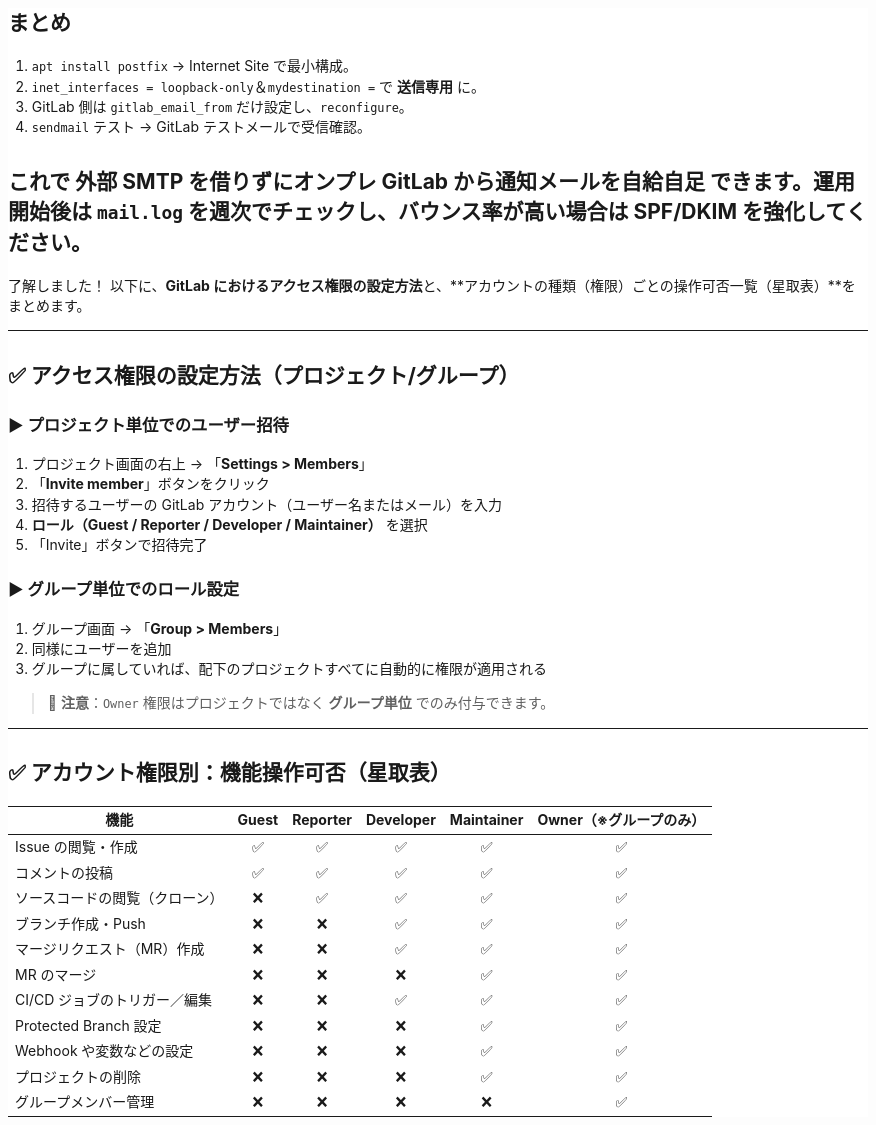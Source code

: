 
## まとめ

1. `apt install postfix` → Internet Site で最小構成。
2. `inet_interfaces = loopback-only`＆`mydestination =` で **送信専用** に。
3. GitLab 側は `gitlab_email_from` だけ設定し、`reconfigure`。
4. `sendmail` テスト → GitLab テストメールで受信確認。

## これで **外部 SMTP を借りずにオンプレ GitLab から通知メールを自給自足** できます。運用開始後は `mail.log` を週次でチェックし、バウンス率が高い場合は SPF/DKIM を強化してください。

了解しました！
以下に、**GitLab におけるアクセス権限の設定方法**と、\*\*アカウントの種類（権限）ごとの操作可否一覧（星取表）\*\*をまとめます。

---

## ✅ アクセス権限の設定方法（プロジェクト/グループ）

### ▶ プロジェクト単位でのユーザー招待

1. プロジェクト画面の右上 → 「**Settings > Members**」
2. 「**Invite member**」ボタンをクリック
3. 招待するユーザーの GitLab アカウント（ユーザー名またはメール）を入力
4. **ロール（Guest / Reporter / Developer / Maintainer）** を選択
5. 「Invite」ボタンで招待完了

### ▶ グループ単位でのロール設定

1. グループ画面 → 「**Group > Members**」
2. 同様にユーザーを追加
3. グループに属していれば、配下のプロジェクトすべてに自動的に権限が適用される

> 🔐 **注意**：`Owner` 権限はプロジェクトではなく **グループ単位** でのみ付与できます。

---

## ✅ アカウント権限別：機能操作可否（星取表）

| 機能                           | Guest | Reporter | Developer | Maintainer | Owner（※グループのみ） |
| ------------------------------ | :---: | :------: | :-------: | :--------: | :--------------------: |
| Issue の閲覧・作成             |  ✅   |    ✅    |    ✅     |     ✅     |           ✅           |
| コメントの投稿                 |  ✅   |    ✅    |    ✅     |     ✅     |           ✅           |
| ソースコードの閲覧（クローン） |  ❌   |    ✅    |    ✅     |     ✅     |           ✅           |
| ブランチ作成・Push             |  ❌   |    ❌    |    ✅     |     ✅     |           ✅           |
| マージリクエスト（MR）作成     |  ❌   |    ❌    |    ✅     |     ✅     |           ✅           |
| MR のマージ                    |  ❌   |    ❌    |    ❌     |     ✅     |           ✅           |
| CI/CD ジョブのトリガー／編集   |  ❌   |    ❌    |    ✅     |     ✅     |           ✅           |
| Protected Branch 設定          |  ❌   |    ❌    |    ❌     |     ✅     |           ✅           |
| Webhook や変数などの設定       |  ❌   |    ❌    |    ❌     |     ✅     |           ✅           |
| プロジェクトの削除             |  ❌   |    ❌    |    ❌     |     ✅     |           ✅           |
| グループメンバー管理           |  ❌   |    ❌    |    ❌     |     ❌     |           ✅           |
